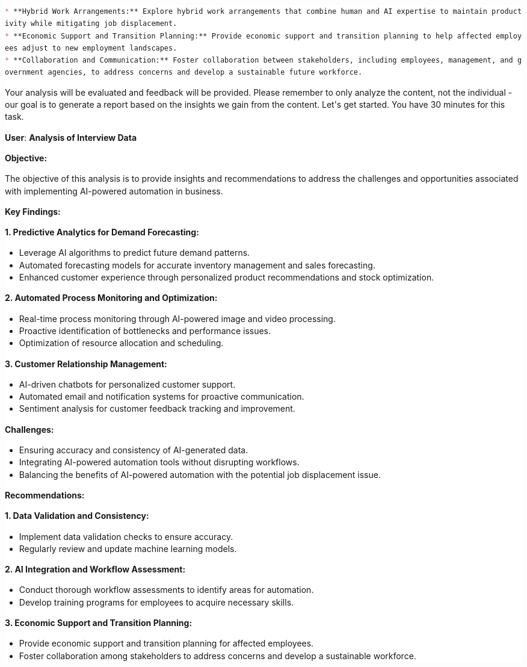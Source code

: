  ```md
* **Hybrid Work Arrangements:** Explore hybrid work arrangements that combine human and AI expertise to maintain productivity while mitigating job displacement.
* **Economic Support and Transition Planning:** Provide economic support and transition planning to help affected employees adjust to new employment landscapes.
* **Collaboration and Communication:** Foster collaboration between stakeholders, including employees, management, and government agencies, to address concerns and develop a sustainable future workforce. 
``` 


 Your analysis will be evaluated and feedback will be provided. Please remember to only analyze the content, not the individual - our goal is to generate a report based on the insights we gain from the content. Let's get started. You have 30 minutes for this task.

**User**: **Analysis of Interview Data**

**Objective:**

The objective of this analysis is to provide insights and recommendations to address the challenges and opportunities associated with implementing AI-powered automation in business.

**Key Findings:**

**1. Predictive Analytics for Demand Forecasting:**

- Leverage AI algorithms to predict future demand patterns.
- Automated forecasting models for accurate inventory management and sales forecasting.
- Enhanced customer experience through personalized product recommendations and stock optimization.

**2. Automated Process Monitoring and Optimization:**

- Real-time process monitoring through AI-powered image and video processing.
- Proactive identification of bottlenecks and performance issues.
- Optimization of resource allocation and scheduling.

**3. Customer Relationship Management:**

- AI-driven chatbots for personalized customer support.
- Automated email and notification systems for proactive communication.
- Sentiment analysis for customer feedback tracking and improvement.

**Challenges:**

- Ensuring accuracy and consistency of AI-generated data.
- Integrating AI-powered automation tools without disrupting workflows.
- Balancing the benefits of AI-powered automation with the potential job displacement issue.

**Recommendations:**

**1. Data Validation and Consistency:**
- Implement data validation checks to ensure accuracy.
- Regularly review and update machine learning models.

**2. AI Integration and Workflow Assessment:**
- Conduct thorough workflow assessments to identify areas for automation.
- Develop training programs for employees to acquire necessary skills.

**3. Economic Support and Transition Planning:**
- Provide economic support and transition planning for affected employees.
- Foster collaboration among stakeholders to address concerns and develop a sustainable workforce.
